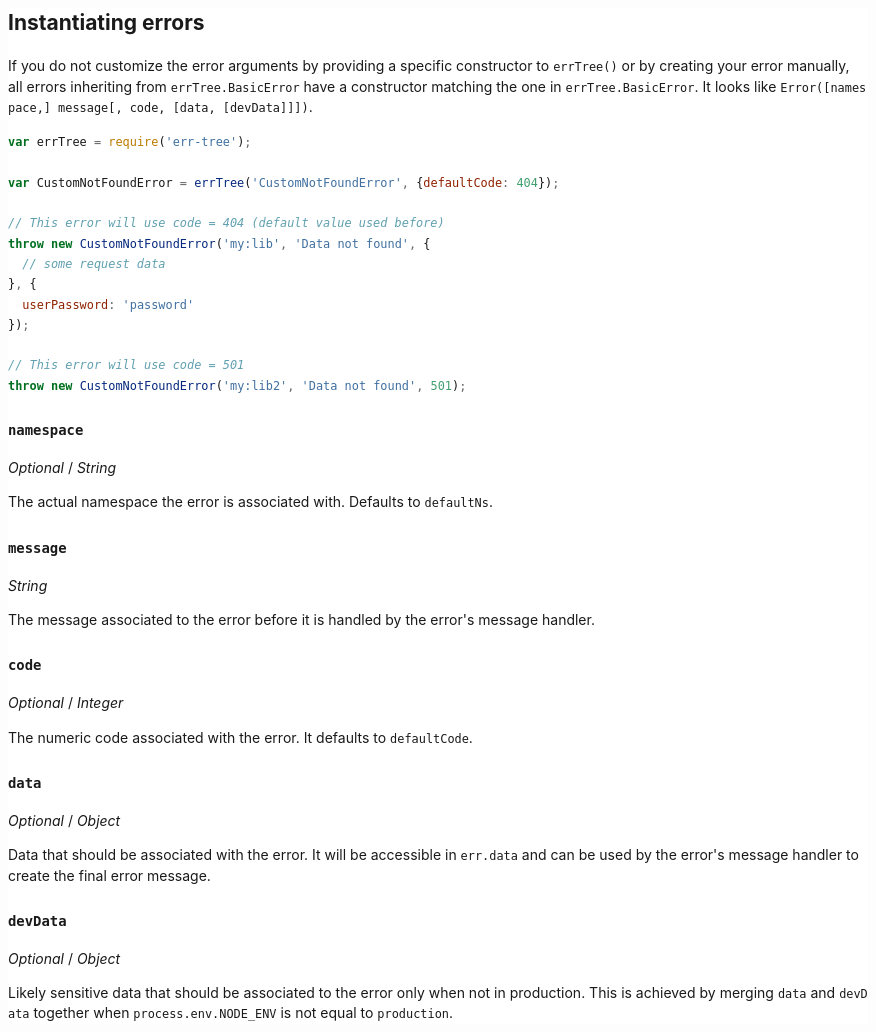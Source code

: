 ## Instantiating errors

If you do not customize the error arguments by providing a specific constructor to `errTree()` or by creating your error manually, all errors inheriting from `errTree.BasicError` have a constructor matching the one in `errTree.BasicError`. It looks like `Error([namespace,] message[, code, [data, [devData]]])`.

```js
var errTree = require('err-tree');

var CustomNotFoundError = errTree('CustomNotFoundError', {defaultCode: 404});

// This error will use code = 404 (default value used before)
throw new CustomNotFoundError('my:lib', 'Data not found', {
  // some request data
}, {
  userPassword: 'password'
});

// This error will use code = 501
throw new CustomNotFoundError('my:lib2', 'Data not found', 501);
```

### `namespace`

*Optional* / *String*

The actual namespace the error is associated with. Defaults to `defaultNs`.

### `message`

*String*

The message associated to the error before it is handled by the error's message handler.

### `code`

*Optional* / *Integer*

The numeric code associated with the error. It defaults to `defaultCode`.

### `data`

*Optional* / *Object*

Data that should be associated with the error. It will be accessible in `err.data` and can be used by the error's message handler to create the final error message.

### `devData`

*Optional* / *Object*

Likely sensitive data that should be associated to the error only when not in production. This is achieved by merging `data` and `devData` together when `process.env.NODE_ENV` is not equal to `production`.
